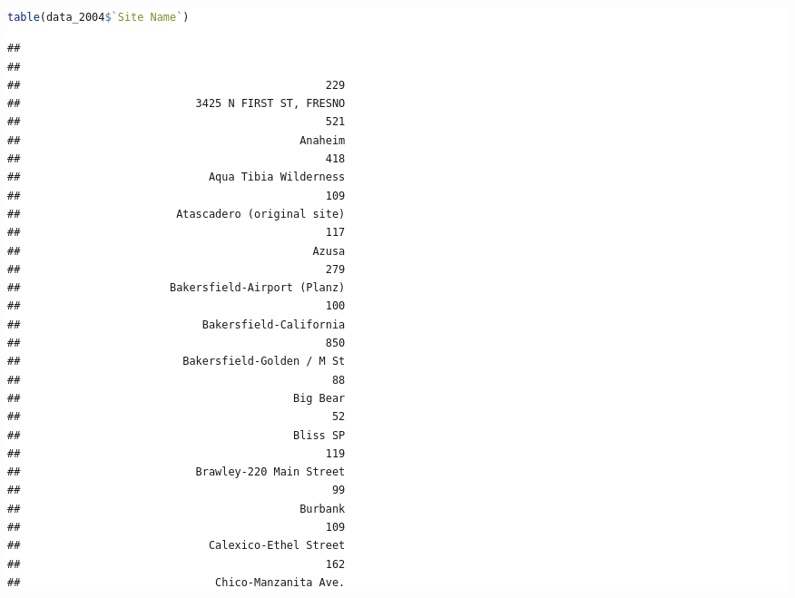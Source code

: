 ``` r
table(data_2004$`Site Name`)
```

    ## 
    ##                                                   
    ##                                               229 
    ##                           3425 N FIRST ST, FRESNO 
    ##                                               521 
    ##                                           Anaheim 
    ##                                               418 
    ##                             Aqua Tibia Wilderness 
    ##                                               109 
    ##                        Atascadero (original site) 
    ##                                               117 
    ##                                             Azusa 
    ##                                               279 
    ##                       Bakersfield-Airport (Planz) 
    ##                                               100 
    ##                            Bakersfield-California 
    ##                                               850 
    ##                         Bakersfield-Golden / M St 
    ##                                                88 
    ##                                          Big Bear 
    ##                                                52 
    ##                                          Bliss SP 
    ##                                               119 
    ##                           Brawley-220 Main Street 
    ##                                                99 
    ##                                           Burbank 
    ##                                               109 
    ##                             Calexico-Ethel Street 
    ##                                               162 
    ##                              Chico-Manzanita Ave. 